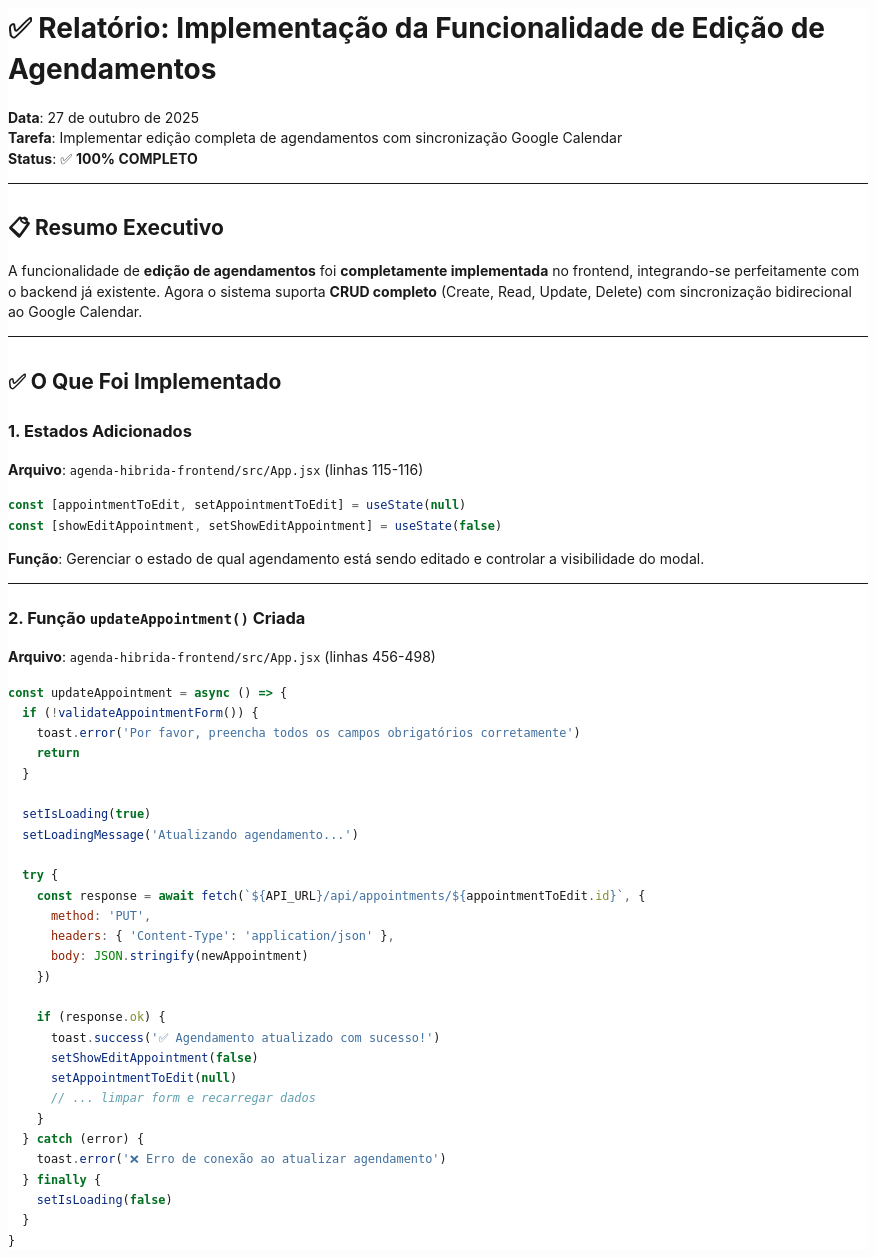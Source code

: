 # ✅ Relatório: Implementação da Funcionalidade de Edição de Agendamentos

**Data**: 27 de outubro de 2025  
**Tarefa**: Implementar edição completa de agendamentos com sincronização Google Calendar  
**Status**: ✅ **100% COMPLETO**

---

## 📋 Resumo Executivo

A funcionalidade de **edição de agendamentos** foi **completamente implementada** no frontend, integrando-se perfeitamente com o backend já existente. Agora o sistema suporta **CRUD completo** (Create, Read, Update, Delete) com sincronização bidirecional ao Google Calendar.

---

## ✅ O Que Foi Implementado

### 1. Estados Adicionados
**Arquivo**: `agenda-hibrida-frontend/src/App.jsx` (linhas 115-116)

```javascript
const [appointmentToEdit, setAppointmentToEdit] = useState(null)
const [showEditAppointment, setShowEditAppointment] = useState(false)
```

**Função**: Gerenciar o estado de qual agendamento está sendo editado e controlar a visibilidade do modal.

---

### 2. Função `updateAppointment()` Criada
**Arquivo**: `agenda-hibrida-frontend/src/App.jsx` (linhas 456-498)

```javascript
const updateAppointment = async () => {
  if (!validateAppointmentForm()) {
    toast.error('Por favor, preencha todos os campos obrigatórios corretamente')
    return
  }

  setIsLoading(true)
  setLoadingMessage('Atualizando agendamento...')

  try {
    const response = await fetch(`${API_URL}/api/appointments/${appointmentToEdit.id}`, {
      method: 'PUT',
      headers: { 'Content-Type': 'application/json' },
      body: JSON.stringify(newAppointment)
    })
    
    if (response.ok) {
      toast.success('✅ Agendamento atualizado com sucesso!')
      setShowEditAppointment(false)
      setAppointmentToEdit(null)
      // ... limpar form e recarregar dados
    }
  } catch (error) {
    toast.error('❌ Erro de conexão ao atualizar agendamento')
  } finally {
    setIsLoading(false)
  }
}
```